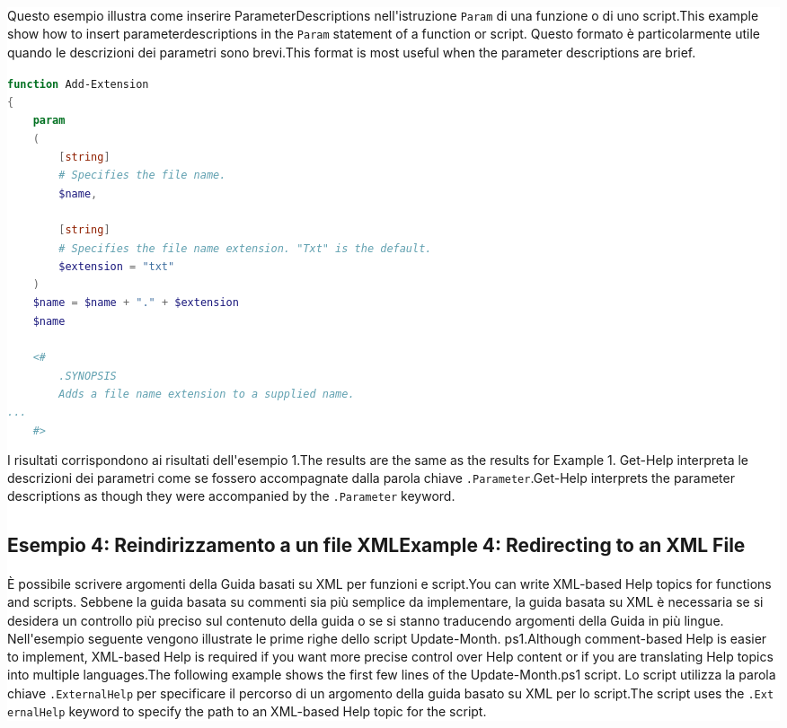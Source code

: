 <span data-ttu-id="c9ec2-115">Questo esempio illustra come inserire ParameterDescriptions nell'istruzione `Param` di una funzione o di uno script.</span><span class="sxs-lookup"><span data-stu-id="c9ec2-115">This example show how to insert parameterdescriptions in the `Param` statement of a function or script.</span></span> <span data-ttu-id="c9ec2-116">Questo formato è particolarmente utile quando le descrizioni dei parametri sono brevi.</span><span class="sxs-lookup"><span data-stu-id="c9ec2-116">This format is most useful when the parameter descriptions are brief.</span></span>

```powershell
function Add-Extension
{
    param
    (
        [string]
        # Specifies the file name.
        $name,

        [string]
        # Specifies the file name extension. "Txt" is the default.
        $extension = "txt"
    )
    $name = $name + "." + $extension
    $name

    <#
        .SYNOPSIS
        Adds a file name extension to a supplied name.
...
    #>
```

<span data-ttu-id="c9ec2-117">I risultati corrispondono ai risultati dell'esempio 1.</span><span class="sxs-lookup"><span data-stu-id="c9ec2-117">The results are the same as the results for Example 1.</span></span> <span data-ttu-id="c9ec2-118">Get-Help interpreta le descrizioni dei parametri come se fossero accompagnate dalla parola chiave `.Parameter`.</span><span class="sxs-lookup"><span data-stu-id="c9ec2-118">Get-Help interprets the parameter descriptions as though they were accompanied by the `.Parameter` keyword.</span></span>

## <a name="example-4--redirecting-to-an-xml-file"></a><span data-ttu-id="c9ec2-119">Esempio 4: Reindirizzamento a un file XML</span><span class="sxs-lookup"><span data-stu-id="c9ec2-119">Example 4:  Redirecting to an XML File</span></span>

<span data-ttu-id="c9ec2-120">È possibile scrivere argomenti della Guida basati su XML per funzioni e script.</span><span class="sxs-lookup"><span data-stu-id="c9ec2-120">You can write XML-based Help topics for functions and scripts.</span></span> <span data-ttu-id="c9ec2-121">Sebbene la guida basata su commenti sia più semplice da implementare, la guida basata su XML è necessaria se si desidera un controllo più preciso sul contenuto della guida o se si stanno traducendo argomenti della Guida in più lingue. Nell'esempio seguente vengono illustrate le prime righe dello script Update-Month. ps1.</span><span class="sxs-lookup"><span data-stu-id="c9ec2-121">Although comment-based Help is easier to implement, XML-based Help is required if you want more precise control over Help content or if you are translating Help topics into multiple languages.The following example shows the first few lines of the Update-Month.ps1 script.</span></span> <span data-ttu-id="c9ec2-122">Lo script utilizza la parola chiave `.ExternalHelp` per specificare il percorso di un argomento della guida basato su XML per lo script.</span><span class="sxs-lookup"><span data-stu-id="c9ec2-122">The script uses the `.ExternalHelp` keyword to specify the path to an XML-based Help topic for the script.</span></span>
